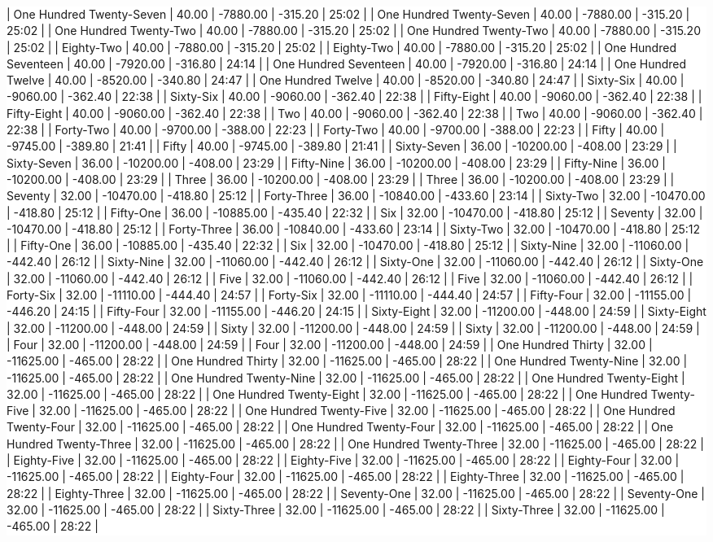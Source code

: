 | One Hundred Twenty-Seven | 40.00 | -7880.00 | -315.20 | 25:02 |     | One Hundred Twenty-Seven | 40.00 | -7880.00 | -315.20 | 25:02 |
| One Hundred Twenty-Two | 40.00 | -7880.00 | -315.20 | 25:02 |     | One Hundred Twenty-Two | 40.00 | -7880.00 | -315.20 | 25:02 |
| Eighty-Two | 40.00 | -7880.00 | -315.20 | 25:02 |     | Eighty-Two | 40.00 | -7880.00 | -315.20 | 25:02 |
| One Hundred Seventeen | 40.00 | -7920.00 | -316.80 | 24:14 |     | One Hundred Seventeen | 40.00 | -7920.00 | -316.80 | 24:14 |
| One Hundred Twelve | 40.00 | -8520.00 | -340.80 | 24:47 |     | One Hundred Twelve | 40.00 | -8520.00 | -340.80 | 24:47 |
| Sixty-Six | 40.00 | -9060.00 | -362.40 | 22:38 |     | Sixty-Six | 40.00 | -9060.00 | -362.40 | 22:38 |
| Fifty-Eight | 40.00 | -9060.00 | -362.40 | 22:38 |     | Fifty-Eight | 40.00 | -9060.00 | -362.40 | 22:38 |
| Two | 40.00 | -9060.00 | -362.40 | 22:38 |     | Two | 40.00 | -9060.00 | -362.40 | 22:38 |
| Forty-Two | 40.00 | -9700.00 | -388.00 | 22:23 |     | Forty-Two | 40.00 | -9700.00 | -388.00 | 22:23 |
| Fifty | 40.00 | -9745.00 | -389.80 | 21:41 |     | Fifty | 40.00 | -9745.00 | -389.80 | 21:41 |
| Sixty-Seven | 36.00 | -10200.00 | -408.00 | 23:29 |     | Sixty-Seven | 36.00 | -10200.00 | -408.00 | 23:29 |
| Fifty-Nine | 36.00 | -10200.00 | -408.00 | 23:29 |     | Fifty-Nine | 36.00 | -10200.00 | -408.00 | 23:29 |
| Three | 36.00 | -10200.00 | -408.00 | 23:29 |     | Three | 36.00 | -10200.00 | -408.00 | 23:29 |
| Seventy | 32.00 | -10470.00 | -418.80 | 25:12 |     | Forty-Three | 36.00 | -10840.00 | -433.60 | 23:14 |
| Sixty-Two | 32.00 | -10470.00 | -418.80 | 25:12 |     | Fifty-One | 36.00 | -10885.00 | -435.40 | 22:32 |
| Six | 32.00 | -10470.00 | -418.80 | 25:12 |     | Seventy | 32.00 | -10470.00 | -418.80 | 25:12 |
| Forty-Three | 36.00 | -10840.00 | -433.60 | 23:14 |     | Sixty-Two | 32.00 | -10470.00 | -418.80 | 25:12 |
| Fifty-One | 36.00 | -10885.00 | -435.40 | 22:32 |     | Six | 32.00 | -10470.00 | -418.80 | 25:12 |
| Sixty-Nine | 32.00 | -11060.00 | -442.40 | 26:12 |     | Sixty-Nine | 32.00 | -11060.00 | -442.40 | 26:12 |
| Sixty-One | 32.00 | -11060.00 | -442.40 | 26:12 |     | Sixty-One | 32.00 | -11060.00 | -442.40 | 26:12 |
| Five | 32.00 | -11060.00 | -442.40 | 26:12 |     | Five | 32.00 | -11060.00 | -442.40 | 26:12 |
| Forty-Six | 32.00 | -11110.00 | -444.40 | 24:57 |     | Forty-Six | 32.00 | -11110.00 | -444.40 | 24:57 |
| Fifty-Four | 32.00 | -11155.00 | -446.20 | 24:15 |     | Fifty-Four | 32.00 | -11155.00 | -446.20 | 24:15 |
| Sixty-Eight | 32.00 | -11200.00 | -448.00 | 24:59 |     | Sixty-Eight | 32.00 | -11200.00 | -448.00 | 24:59 |
| Sixty | 32.00 | -11200.00 | -448.00 | 24:59 |     | Sixty | 32.00 | -11200.00 | -448.00 | 24:59 |
| Four | 32.00 | -11200.00 | -448.00 | 24:59 |     | Four | 32.00 | -11200.00 | -448.00 | 24:59 |
| One Hundred Thirty | 32.00 | -11625.00 | -465.00 | 28:22 |     | One Hundred Thirty | 32.00 | -11625.00 | -465.00 | 28:22 |
| One Hundred Twenty-Nine | 32.00 | -11625.00 | -465.00 | 28:22 |     | One Hundred Twenty-Nine | 32.00 | -11625.00 | -465.00 | 28:22 |
| One Hundred Twenty-Eight | 32.00 | -11625.00 | -465.00 | 28:22 |     | One Hundred Twenty-Eight | 32.00 | -11625.00 | -465.00 | 28:22 |
| One Hundred Twenty-Five | 32.00 | -11625.00 | -465.00 | 28:22 |     | One Hundred Twenty-Five | 32.00 | -11625.00 | -465.00 | 28:22 |
| One Hundred Twenty-Four | 32.00 | -11625.00 | -465.00 | 28:22 |     | One Hundred Twenty-Four | 32.00 | -11625.00 | -465.00 | 28:22 |
| One Hundred Twenty-Three | 32.00 | -11625.00 | -465.00 | 28:22 |     | One Hundred Twenty-Three | 32.00 | -11625.00 | -465.00 | 28:22 |
| Eighty-Five | 32.00 | -11625.00 | -465.00 | 28:22 |     | Eighty-Five | 32.00 | -11625.00 | -465.00 | 28:22 |
| Eighty-Four | 32.00 | -11625.00 | -465.00 | 28:22 |     | Eighty-Four | 32.00 | -11625.00 | -465.00 | 28:22 |
| Eighty-Three | 32.00 | -11625.00 | -465.00 | 28:22 |     | Eighty-Three | 32.00 | -11625.00 | -465.00 | 28:22 |
| Seventy-One | 32.00 | -11625.00 | -465.00 | 28:22 |     | Seventy-One | 32.00 | -11625.00 | -465.00 | 28:22 |
| Sixty-Three | 32.00 | -11625.00 | -465.00 | 28:22 |     | Sixty-Three | 32.00 | -11625.00 | -465.00 | 28:22 |